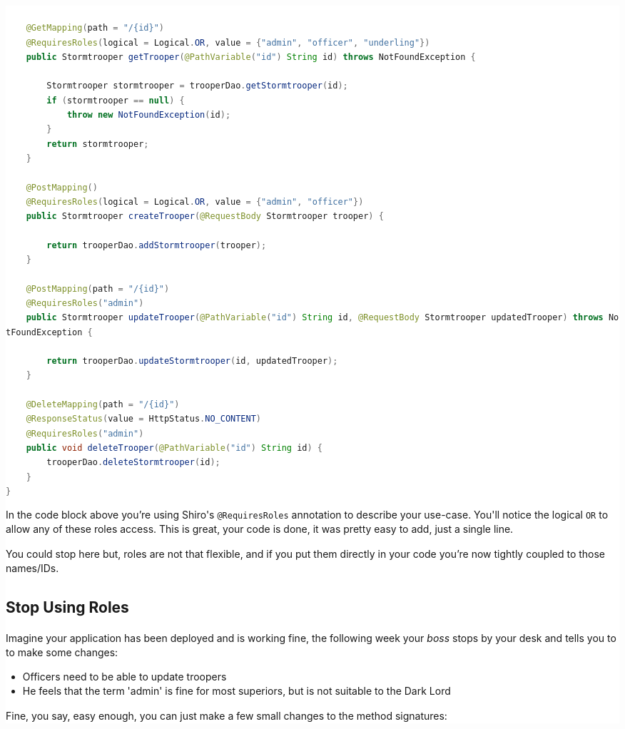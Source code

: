 ``` java

    @GetMapping(path = "/{id}")
    @RequiresRoles(logical = Logical.OR, value = {"admin", "officer", "underling"})
    public Stormtrooper getTrooper(@PathVariable("id") String id) throws NotFoundException {

        Stormtrooper stormtrooper = trooperDao.getStormtrooper(id);
        if (stormtrooper == null) {
            throw new NotFoundException(id);
        }
        return stormtrooper;
    }

    @PostMapping()
    @RequiresRoles(logical = Logical.OR, value = {"admin", "officer"})
    public Stormtrooper createTrooper(@RequestBody Stormtrooper trooper) {

        return trooperDao.addStormtrooper(trooper);
    }

    @PostMapping(path = "/{id}")
    @RequiresRoles("admin")
    public Stormtrooper updateTrooper(@PathVariable("id") String id, @RequestBody Stormtrooper updatedTrooper) throws NotFoundException {

        return trooperDao.updateStormtrooper(id, updatedTrooper);
    }

    @DeleteMapping(path = "/{id}")
    @ResponseStatus(value = HttpStatus.NO_CONTENT)
    @RequiresRoles("admin")
    public void deleteTrooper(@PathVariable("id") String id) {
        trooperDao.deleteStormtrooper(id);
    }
}
```

In the code block above you’re using Shiro's `@RequiresRoles` annotation to describe your use-case.  You'll notice the logical `OR` to allow any of these roles access.  This is great, your code is done, it was pretty easy to add, just a single line.

You could stop here but, roles are not that flexible, and if you put them directly in your code you’re now tightly coupled to those names/IDs.

## Stop Using Roles

Imagine your application has been deployed and is working fine, the following week your _boss_ stops by your desk and tells you to to make some changes:

* Officers need to be able to update troopers
* He feels that the term 'admin' is fine for most superiors, but is not suitable to the Dark Lord

Fine, you say, easy enough, you can just make a few small changes to the method signatures:
